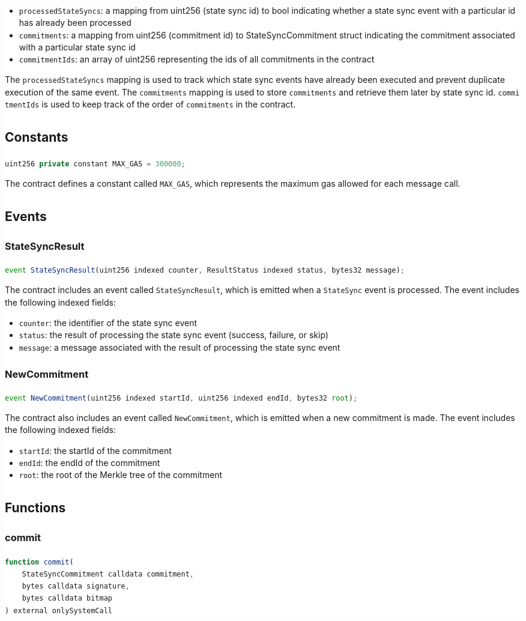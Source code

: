 - `processedStateSyncs`: a mapping from uint256 (state sync id) to bool indicating
whether a state sync event with a particular id has already been processed
- `commitments`: a mapping from uint256 (commitment id) to StateSyncCommitment struct
  indicating the commitment associated with a particular state sync id
- `commitmentIds`: an array of uint256 representing the ids of all commitments in the
  contract

The `processedStateSyncs` mapping is used to track which state sync events have already
been executed and prevent duplicate execution of the same event. The `commitments` mapping
is used to store `commitments` and retrieve them later by state sync id. `commitmentIds` is
used to keep track of the order of `commitments` in the contract.

## Constants

```js
uint256 private constant MAX_GAS = 300000;
```

The contract defines a constant called `MAX_GAS`, which represents the maximum
gas allowed for each message call.

## Events

### StateSyncResult

```js
event StateSyncResult(uint256 indexed counter, ResultStatus indexed status, bytes32 message);
```

The contract includes an event called `StateSyncResult`, which is emitted when a `StateSync`
event is processed. The event includes the following indexed fields:

- `counter`: the identifier of the state sync event
- `status`: the result of processing the state sync event (success, failure, or skip)
- `message`: a message associated with the result of processing the state sync event

### NewCommitment

```js
event NewCommitment(uint256 indexed startId, uint256 indexed endId, bytes32 root);
```

The contract also includes an event called `NewCommitment`, which is emitted when a new
commitment is made. The event includes the following indexed fields:

- `startId`: the startId of the commitment
- `endId`: the endId of the commitment
- `root`: the root of the Merkle tree of the commitment

## Functions

### commit

```js
function commit(
    StateSyncCommitment calldata commitment,
    bytes calldata signature,
    bytes calldata bitmap
) external onlySystemCall
```
